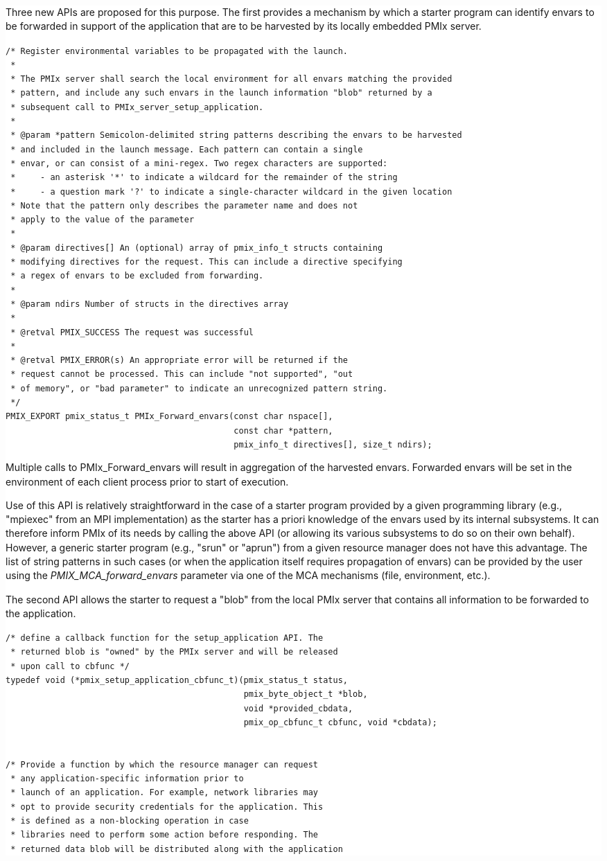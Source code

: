 Three new APIs are proposed for this purpose. The first provides a mechanism by which a starter program can identify envars to be forwarded in support of the application that are to be harvested by its locally embedded PMIx server.
```
/* Register environmental variables to be propagated with the launch.
 *
 * The PMIx server shall search the local environment for all envars matching the provided
 * pattern, and include any such envars in the launch information "blob" returned by a
 * subsequent call to PMIx_server_setup_application.
 *
 * @param *pattern Semicolon-delimited string patterns describing the envars to be harvested
 * and included in the launch message. Each pattern can contain a single
 * envar, or can consist of a mini-regex. Two regex characters are supported:
 *     - an asterisk '*' to indicate a wildcard for the remainder of the string
 *     - a question mark '?' to indicate a single-character wildcard in the given location
 * Note that the pattern only describes the parameter name and does not
 * apply to the value of the parameter
 *
 * @param directives[] An (optional) array of pmix_info_t structs containing
 * modifying directives for the request. This can include a directive specifying
 * a regex of envars to be excluded from forwarding.
 *
 * @param ndirs Number of structs in the directives array
 *
 * @retval PMIX_SUCCESS The request was successful
 *
 * @retval PMIX_ERROR(s) An appropriate error will be returned if the
 * request cannot be processed. This can include "not supported", "out
 * of memory", or "bad parameter" to indicate an unrecognized pattern string.
 */
PMIX_EXPORT pmix_status_t PMIx_Forward_envars(const char nspace[],
                                              const char *pattern,
                                              pmix_info_t directives[], size_t ndirs);
```
Multiple calls to PMIx\_Forward\_envars will result in aggregation of the harvested envars. Forwarded envars will be set in the environment of each client process prior to start of execution.

Use of this API is relatively straightforward in the case of a starter program provided by a given programming library (e.g., "mpiexec" from an MPI implementation) as the starter has a priori knowledge of the envars used by its internal subsystems. It can therefore inform PMIx of its needs by calling the above API (or allowing its various subsystems to do so on their own behalf). However, a generic starter program (e.g., "srun" or "aprun") from a given resource manager does not have this advantage. The list of string patterns in such cases (or when the application itself requires propagation of envars) can be provided by the user using the _PMIX\_MCA\_forward\_envars_ parameter via one of the MCA mechanisms (file, environment, etc.).

The second API allows the starter to request a "blob" from the local PMIx server that contains all information to be forwarded to the application.
```
/* define a callback function for the setup_application API. The
 * returned blob is "owned" by the PMIx server and will be released
 * upon call to cbfunc */
typedef void (*pmix_setup_application_cbfunc_t)(pmix_status_t status,
                                                pmix_byte_object_t *blob,
                                                void *provided_cbdata,
                                                pmix_op_cbfunc_t cbfunc, void *cbdata);


/* Provide a function by which the resource manager can request
 * any application-specific information prior to
 * launch of an application. For example, network libraries may
 * opt to provide security credentials for the application. This
 * is defined as a non-blocking operation in case
 * libraries need to perform some action before responding. The
 * returned data blob will be distributed along with the application
```